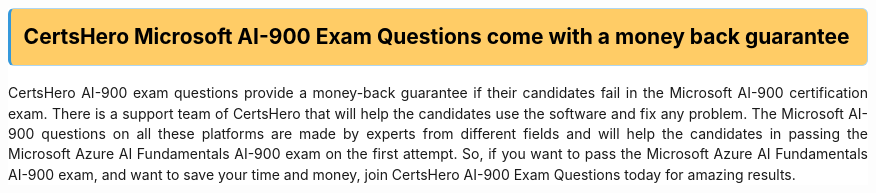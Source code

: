 <h2><strong><span style="display:block; color:#000000; background:#ffcc66; border: 0.5px solid #AED6F1 ; border-left: 3px solid #3498DB; padding: .6em; border-radius: 6px;">CertsHero Microsoft AI-900 Exam Questions come with a money back guarantee</span></strong></h2>

<p style="text-align: justify;">CertsHero AI-900 exam questions provide a money-back guarantee if their candidates fail in the Microsoft AI-900 certification exam. There is a support team of CertsHero that will help the candidates use the software and fix any problem. The Microsoft AI-900 questions on all these platforms are made by experts from different fields and will help the candidates in passing the Microsoft Azure AI Fundamentals AI-900 exam on the first attempt. So, if you want to pass the Microsoft Azure AI Fundamentals AI-900 exam, and want to save your time and money, join CertsHero AI-900 Exam Questions today for amazing results.</p>
